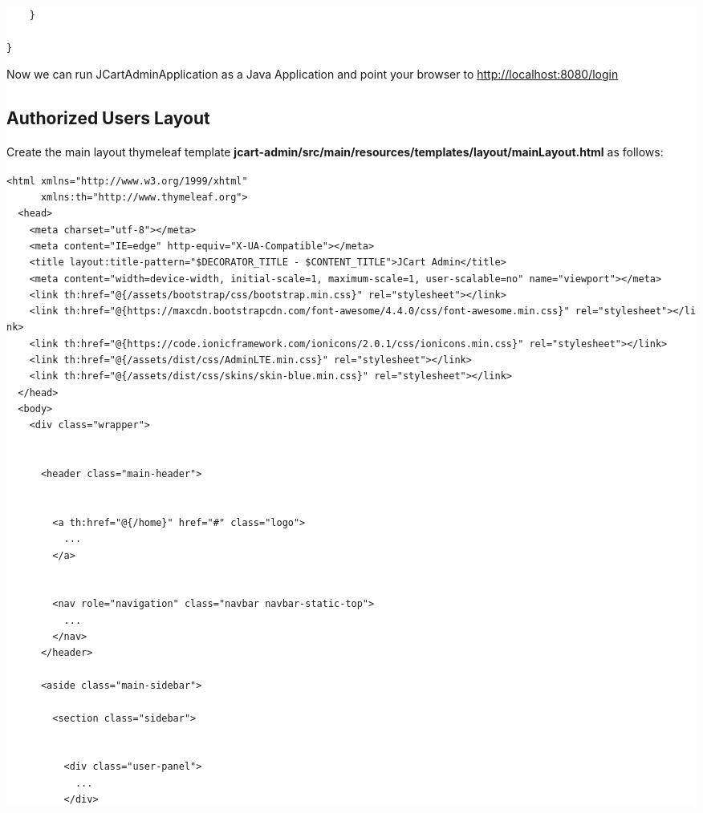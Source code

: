     	}
    	
    }
    



Now we can run JCartAdminApplication as a Java Application and point your browser to [http://localhost:8080/login](http://localhost:8080/login)



## Authorized Users Layout



Create the main layout thymeleaf template **jcart-admin/src/main/resources/templates/layout/mainLayout.html** as follows:


    
    
    
    <html xmlns="http://www.w3.org/1999/xhtml" 
    	  xmlns:th="http://www.thymeleaf.org">
      <head>
        <meta charset="utf-8"></meta>
        <meta content="IE=edge" http-equiv="X-UA-Compatible"></meta>
        <title layout:title-pattern="$DECORATOR_TITLE - $CONTENT_TITLE">JCart Admin</title>
        <meta content="width=device-width, initial-scale=1, maximum-scale=1, user-scalable=no" name="viewport"></meta>
        <link th:href="@{/assets/bootstrap/css/bootstrap.min.css}" rel="stylesheet"></link>
        <link th:href="@{https://maxcdn.bootstrapcdn.com/font-awesome/4.4.0/css/font-awesome.min.css}" rel="stylesheet"></link>
        <link th:href="@{https://code.ionicframework.com/ionicons/2.0.1/css/ionicons.min.css}" rel="stylesheet"></link>
        <link th:href="@{/assets/dist/css/AdminLTE.min.css}" rel="stylesheet"></link>
        <link th:href="@{/assets/dist/css/skins/skin-blue.min.css}" rel="stylesheet"></link>
      </head>
      <body>
        <div class="wrapper">
    
          
          <header class="main-header">
    
            
            <a th:href="@{/home}" href="#" class="logo">
              ...
            </a>
    
            
            <nav role="navigation" class="navbar navbar-static-top">
              ...
            </nav>
          </header>
          
          <aside class="main-sidebar">
            
            <section class="sidebar">
    
              
              <div class="user-panel">
                ...
              </div>
    